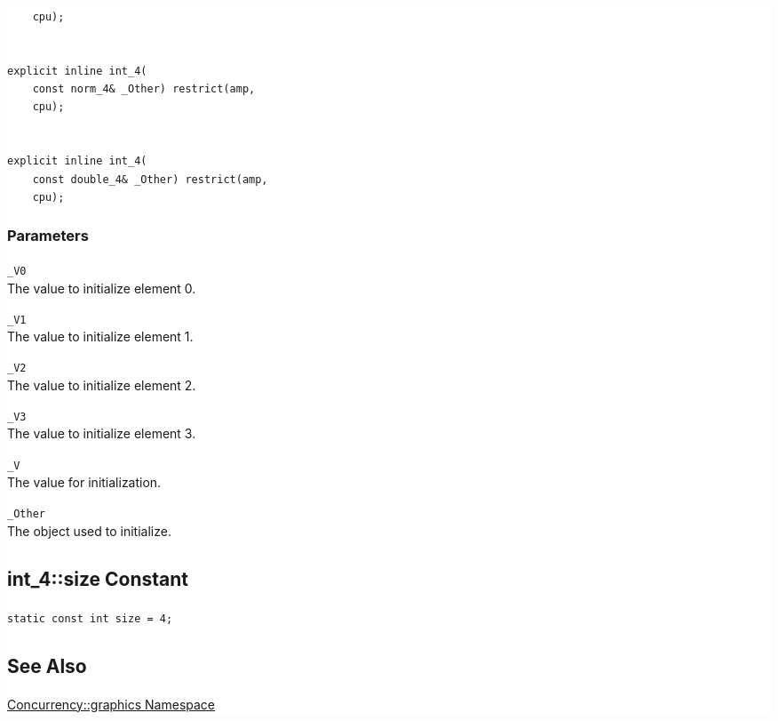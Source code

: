 ```  
    cpu);

 
explicit inline int_4(
    const norm_4& _Other) restrict(amp,
    cpu);

 
explicit inline int_4(
    const double_4& _Other) restrict(amp,
    cpu);
```  
  
### Parameters  
 `_V0`  
 The value to initialize element 0.  
  
 `_V1`  
 The value to initialize element 1.  
  
 `_V2`  
 The value to initialize element 2.  
  
 `_V3`  
 The value to initialize element 3.  
  
 `_V`  
 The value for initialization.  
  
 `_Other`  
 The object used to initialize.  
  
##  <a name="int_4__size"></a>  int_4::size Constant  
  
```  
static const int size = 4;  
```  
  
## See Also  
 [Concurrency::graphics Namespace](concurrency-graphics-namespace.md)






